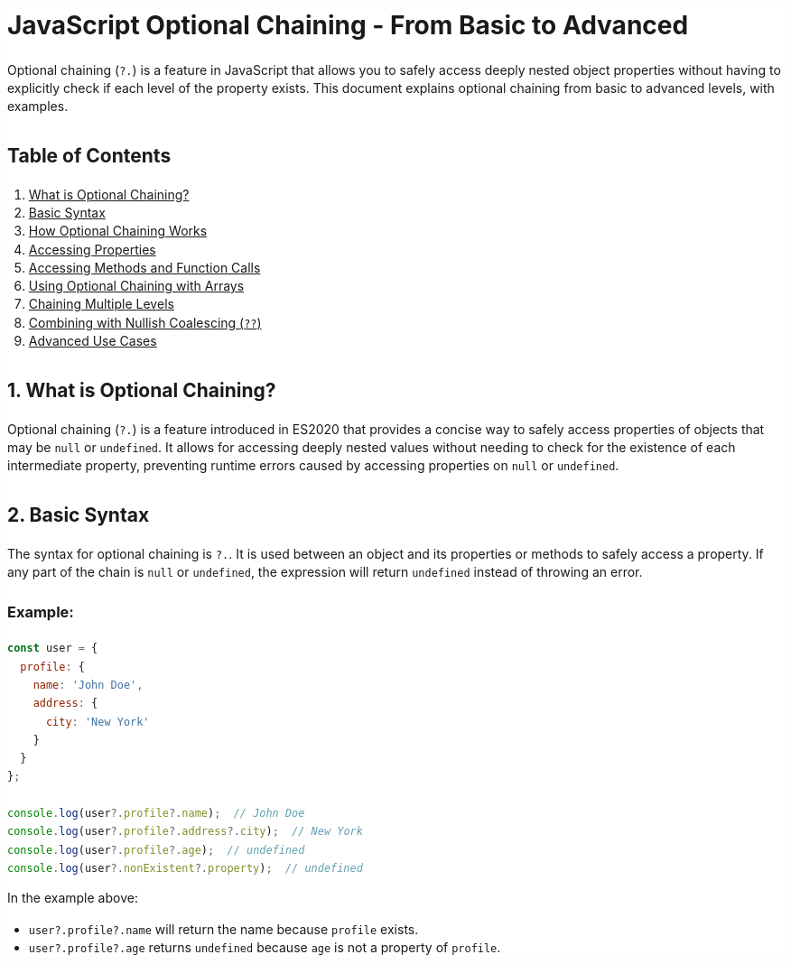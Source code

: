 # JavaScript Optional Chaining - From Basic to Advanced

Optional chaining (`?.`) is a feature in JavaScript that allows you to safely access deeply nested object properties without having to explicitly check if each level of the property exists. This document explains optional chaining from basic to advanced levels, with examples.

## Table of Contents
1. [What is Optional Chaining?](#what-is-optional-chaining)
2. [Basic Syntax](#basic-syntax)
3. [How Optional Chaining Works](#how-optional-chaining-works)
4. [Accessing Properties](#accessing-properties)
5. [Accessing Methods and Function Calls](#accessing-methods-and-function-calls)
6. [Using Optional Chaining with Arrays](#using-optional-chaining-with-arrays)
7. [Chaining Multiple Levels](#chaining-multiple-levels)
8. [Combining with Nullish Coalescing (`??`)](#combining-with-nullish-coalescing-)
9. [Advanced Use Cases](#advanced-use-cases)

## 1. What is Optional Chaining?

Optional chaining (`?.`) is a feature introduced in ES2020 that provides a concise way to safely access properties of objects that may be `null` or `undefined`. It allows for accessing deeply nested values without needing to check for the existence of each intermediate property, preventing runtime errors caused by accessing properties on `null` or `undefined`.

## 2. Basic Syntax

The syntax for optional chaining is `?.`. It is used between an object and its properties or methods to safely access a property. If any part of the chain is `null` or `undefined`, the expression will return `undefined` instead of throwing an error.

### Example:
```javascript
const user = {
  profile: {
    name: 'John Doe',
    address: {
      city: 'New York'
    }
  }
};

console.log(user?.profile?.name);  // John Doe
console.log(user?.profile?.address?.city);  // New York
console.log(user?.profile?.age);  // undefined
console.log(user?.nonExistent?.property);  // undefined
```

In the example above:
- `user?.profile?.name` will return the name because `profile` exists.
- `user?.profile?.age` returns `undefined` because `age` is not a property of `profile`.
